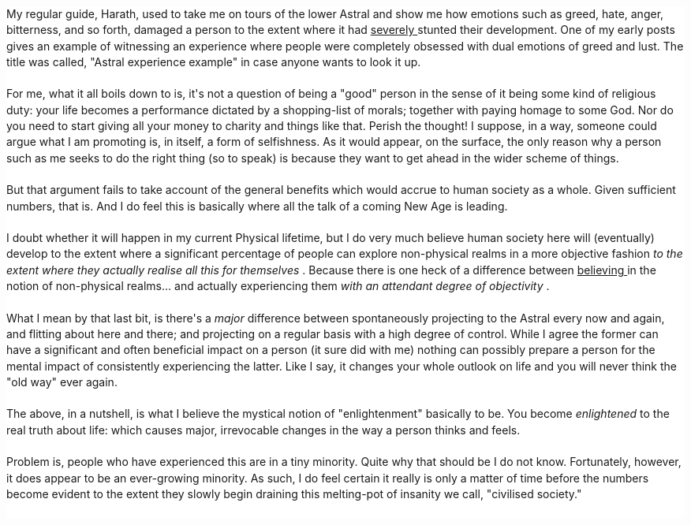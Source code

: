 My regular guide, Harath, used to take me on tours of the lower Astral and show me how emotions such as greed, hate, anger, bitterness, and so forth, damaged a person to the extent where it had
<u>
 severely
</u>
stunted their development. One of my early posts gives an example of witnessing an experience where people were completely obsessed with dual emotions of greed and lust. The title was called, "Astral experience example" in case anyone wants to look it up.
<br>
<br>
For me, what it all boils down to is, it's not a question of being a "good" person in the sense of it being some kind of religious duty: your life becomes a performance dictated by a shopping-list of morals; together with paying homage to some God. Nor do you need to start giving all your money to charity and things like that. Perish the thought! I suppose, in a way, someone could argue what I am promoting is, in itself, a form of selfishness. As it would appear, on the surface, the only reason why a person such as me seeks to do the right thing (so to speak) is because they want to get ahead in the wider scheme of things.
<br>
<br>
But that argument fails to take account of the general benefits which would accrue to human society as a whole. Given sufficient numbers, that is. And I do feel this is basically where all the talk of a coming New Age is leading.
<br>
<br>
I doubt whether it will happen in my current Physical lifetime, but I do very much believe human society here will (eventually) develop to the extent where a significant percentage of people can explore non-physical realms in a more objective fashion
<i>
 to the extent where they actually realise all this for themselves
</i>
. Because there is one heck of a difference between
<u>
 believing
</u>
in the notion of non-physical realms... and actually experiencing them
<i>
 with an attendant degree of objectivity
</i>
.
<br>
<br>
What I mean by that last bit, is there's a *major* difference between spontaneously projecting to the Astral every now and again, and flitting about here and there; and projecting on a regular basis with a high degree of control. While I agree the former can have a significant and often beneficial impact on a person (it sure did with me) nothing can possibly prepare a person for the mental impact of consistently experiencing the latter. Like I say, it changes your whole outlook on life and you will never think the "old way" ever again.
<br>
<br>
The above, in a nutshell, is what I believe the mystical notion of "enlightenment" basically to be. You become
<i>
 enlightened
</i>
to the real truth about life: which causes major, irrevocable changes in the way a person thinks and feels.
<br>
<br>
Problem is, people who have experienced this are in a tiny minority. Quite why that should be I do not know. Fortunately, however, it does appear to be an ever-growing minority. As such, I do feel certain it really is only a matter of time before the numbers become evident to the extent they slowly begin draining this melting-pot of insanity we call, "civilised society."
<br>
<br>
